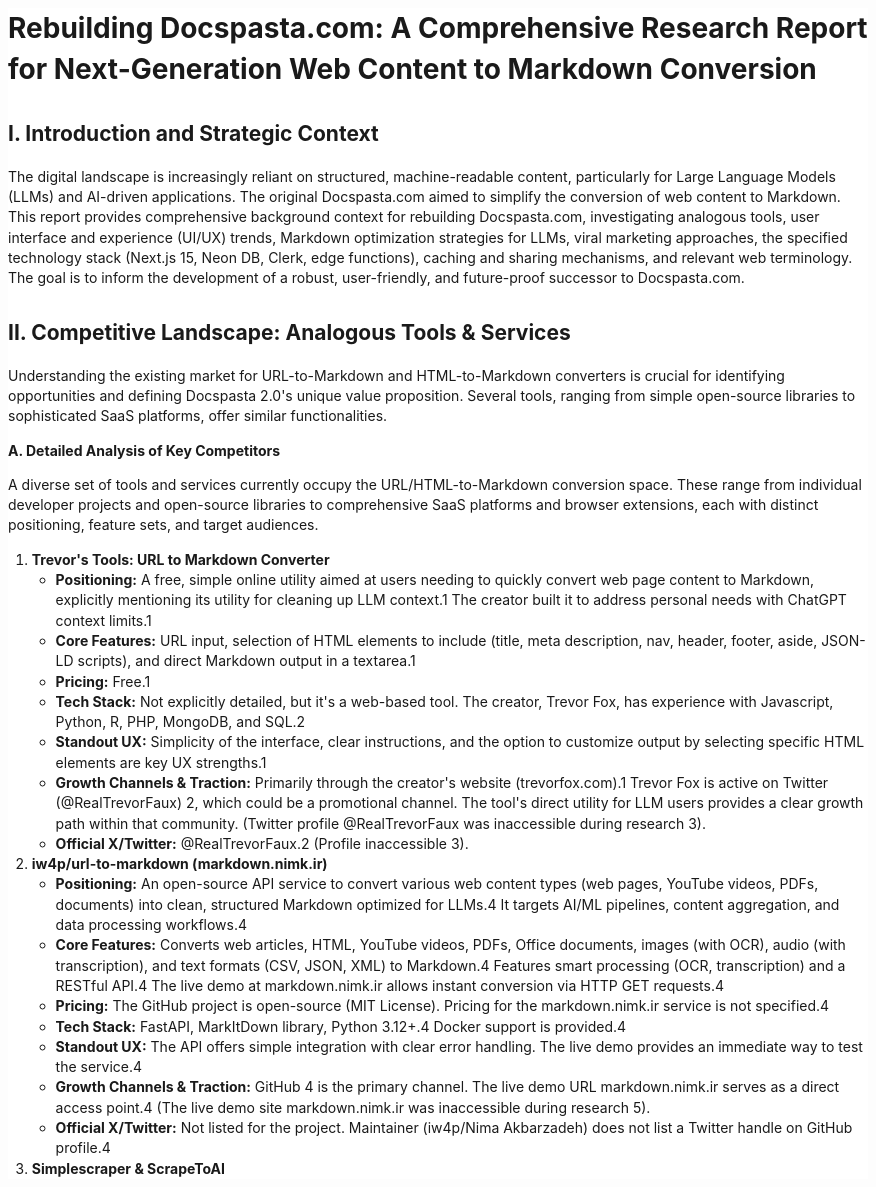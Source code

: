 # **Rebuilding Docspasta.com: A Comprehensive Research Report for Next-Generation Web Content to Markdown Conversion**

## **I. Introduction and Strategic Context**

The digital landscape is increasingly reliant on structured, machine-readable content, particularly for Large Language Models (LLMs) and AI-driven applications. The original Docspasta.com aimed to simplify the conversion of web content to Markdown. This report provides comprehensive background context for rebuilding Docspasta.com, investigating analogous tools, user interface and experience (UI/UX) trends, Markdown optimization strategies for LLMs, viral marketing approaches, the specified technology stack (Next.js 15, Neon DB, Clerk, edge functions), caching and sharing mechanisms, and relevant web terminology. The goal is to inform the development of a robust, user-friendly, and future-proof successor to Docspasta.com.

## **II. Competitive Landscape: Analogous Tools & Services**

Understanding the existing market for URL-to-Markdown and HTML-to-Markdown converters is crucial for identifying opportunities and defining Docspasta 2.0's unique value proposition. Several tools, ranging from simple open-source libraries to sophisticated SaaS platforms, offer similar functionalities.

**A. Detailed Analysis of Key Competitors**

A diverse set of tools and services currently occupy the URL/HTML-to-Markdown conversion space. These range from individual developer projects and open-source libraries to comprehensive SaaS platforms and browser extensions, each with distinct positioning, feature sets, and target audiences.

1. **Trevor's Tools: URL to Markdown Converter**  
   * **Positioning:** A free, simple online utility aimed at users needing to quickly convert web page content to Markdown, explicitly mentioning its utility for cleaning up LLM context.1 The creator built it to address personal needs with ChatGPT context limits.1  
   * **Core Features:** URL input, selection of HTML elements to include (title, meta description, nav, header, footer, aside, JSON-LD scripts), and direct Markdown output in a textarea.1  
   * **Pricing:** Free.1  
   * **Tech Stack:** Not explicitly detailed, but it's a web-based tool. The creator, Trevor Fox, has experience with Javascript, Python, R, PHP, MongoDB, and SQL.2  
   * **Standout UX:** Simplicity of the interface, clear instructions, and the option to customize output by selecting specific HTML elements are key UX strengths.1  
   * **Growth Channels & Traction:** Primarily through the creator's website (trevorfox.com).1 Trevor Fox is active on Twitter (@RealTrevorFaux) 2, which could be a promotional channel. The tool's direct utility for LLM users provides a clear growth path within that community. (Twitter profile @RealTrevorFaux was inaccessible during research 3).  
   * **Official X/Twitter:** @RealTrevorFaux.2 (Profile inaccessible 3).  
2. **iw4p/url-to-markdown (markdown.nimk.ir)**  
   * **Positioning:** An open-source API service to convert various web content types (web pages, YouTube videos, PDFs, documents) into clean, structured Markdown optimized for LLMs.4 It targets AI/ML pipelines, content aggregation, and data processing workflows.4  
   * **Core Features:** Converts web articles, HTML, YouTube videos, PDFs, Office documents, images (with OCR), audio (with transcription), and text formats (CSV, JSON, XML) to Markdown.4 Features smart processing (OCR, transcription) and a RESTful API.4 The live demo at markdown.nimk.ir allows instant conversion via HTTP GET requests.4  
   * **Pricing:** The GitHub project is open-source (MIT License). Pricing for the markdown.nimk.ir service is not specified.4  
   * **Tech Stack:** FastAPI, MarkItDown library, Python 3.12+.4 Docker support is provided.4  
   * **Standout UX:** The API offers simple integration with clear error handling. The live demo provides an immediate way to test the service.4  
   * **Growth Channels & Traction:** GitHub 4 is the primary channel. The live demo URL markdown.nimk.ir serves as a direct access point.4 (The live demo site markdown.nimk.ir was inaccessible during research 5).  
   * **Official X/Twitter:** Not listed for the project. Maintainer (iw4p/Nima Akbarzadeh) does not list a Twitter handle on GitHub profile.4  
3. **Simplescraper & ScrapeToAI**  